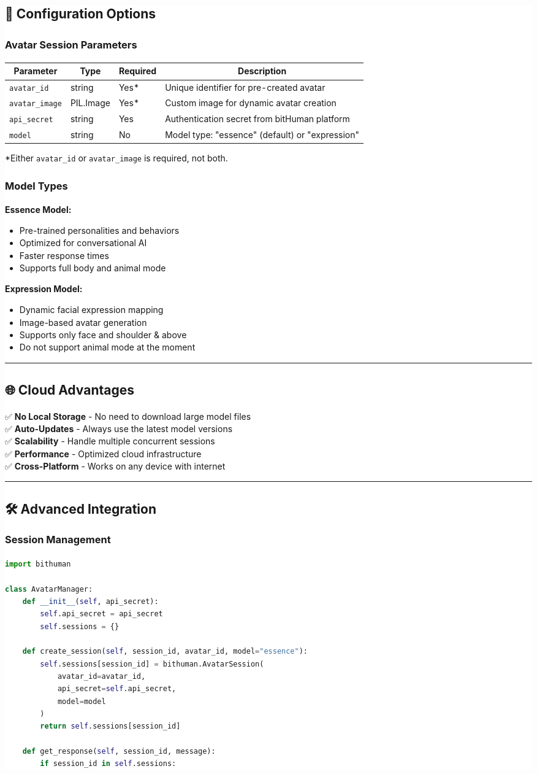 
## 🔧 Configuration Options

### **Avatar Session Parameters**

| Parameter | Type | Required | Description |
|-----------|------|----------|-------------|
| `avatar_id` | string | Yes* | Unique identifier for pre-created avatar |
| `avatar_image` | PIL.Image | Yes* | Custom image for dynamic avatar creation |
| `api_secret` | string | Yes | Authentication secret from bitHuman platform |
| `model` | string | No | Model type: "essence" (default) or "expression" |

*Either `avatar_id` or `avatar_image` is required, not both.

### **Model Types**

**Essence Model:**
- Pre-trained personalities and behaviors
- Optimized for conversational AI
- Faster response times
- Supports full body and animal mode

**Expression Model:**
- Dynamic facial expression mapping
- Image-based avatar generation
- Supports only face and shoulder & above
- Do not support animal mode at the moment

---

## 🌐 Cloud Advantages

✅ **No Local Storage** - No need to download large model files  
✅ **Auto-Updates** - Always use the latest model versions  
✅ **Scalability** - Handle multiple concurrent sessions  
✅ **Performance** - Optimized cloud infrastructure  
✅ **Cross-Platform** - Works on any device with internet  

---

## 🛠️ Advanced Integration

### **Session Management**
```python
import bithuman

class AvatarManager:
    def __init__(self, api_secret):
        self.api_secret = api_secret
        self.sessions = {}
    
    def create_session(self, session_id, avatar_id, model="essence"):
        self.sessions[session_id] = bithuman.AvatarSession(
            avatar_id=avatar_id,
            api_secret=self.api_secret,
            model=model
        )
        return self.sessions[session_id]
    
    def get_response(self, session_id, message):
        if session_id in self.sessions:
```